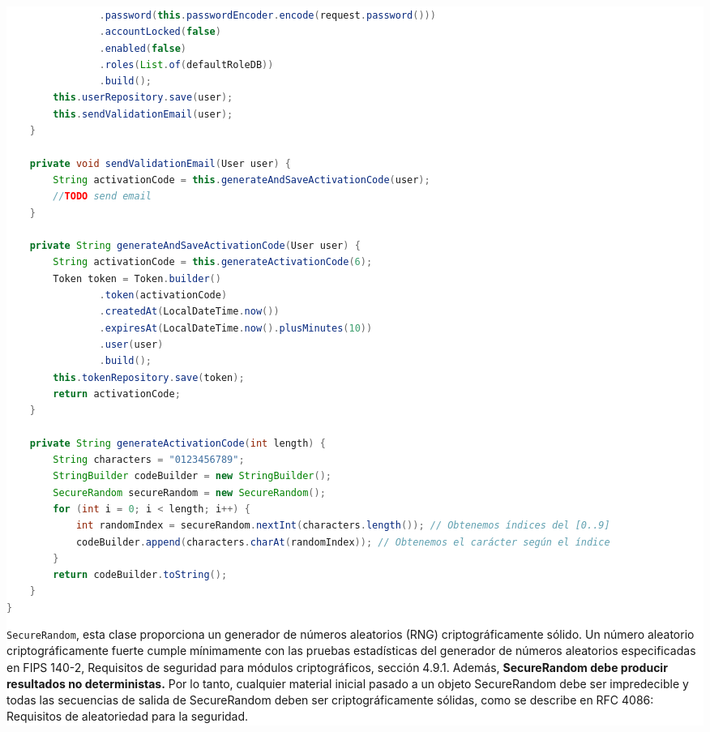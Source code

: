````java
                .password(this.passwordEncoder.encode(request.password()))
                .accountLocked(false)
                .enabled(false)
                .roles(List.of(defaultRoleDB))
                .build();
        this.userRepository.save(user);
        this.sendValidationEmail(user);
    }

    private void sendValidationEmail(User user) {
        String activationCode = this.generateAndSaveActivationCode(user);
        //TODO send email
    }

    private String generateAndSaveActivationCode(User user) {
        String activationCode = this.generateActivationCode(6);
        Token token = Token.builder()
                .token(activationCode)
                .createdAt(LocalDateTime.now())
                .expiresAt(LocalDateTime.now().plusMinutes(10))
                .user(user)
                .build();
        this.tokenRepository.save(token);
        return activationCode;
    }

    private String generateActivationCode(int length) {
        String characters = "0123456789";
        StringBuilder codeBuilder = new StringBuilder();
        SecureRandom secureRandom = new SecureRandom();
        for (int i = 0; i < length; i++) {
            int randomIndex = secureRandom.nextInt(characters.length()); // Obtenemos índices del [0..9]
            codeBuilder.append(characters.charAt(randomIndex)); // Obtenemos el carácter según el índice
        }
        return codeBuilder.toString();
    }
}
````

`SecureRandom`, esta clase proporciona un generador de números aleatorios (RNG) criptográficamente sólido.
Un número aleatorio criptográficamente fuerte cumple mínimamente con las pruebas estadísticas del generador de números
aleatorios especificadas en FIPS 140-2, Requisitos de seguridad para módulos criptográficos, sección 4.9.1. Además,
**SecureRandom debe producir resultados no deterministas.** Por lo tanto, cualquier material inicial pasado a un objeto
SecureRandom debe ser impredecible y todas las secuencias de salida de SecureRandom deben ser criptográficamente
sólidas, como se describe en RFC 4086: Requisitos de aleatoriedad para la seguridad.
